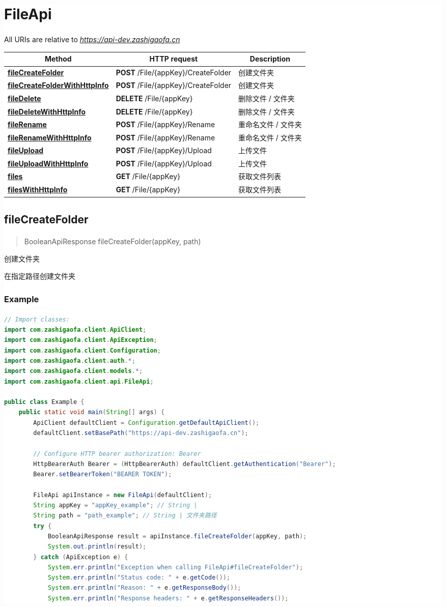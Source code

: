 # FileApi

All URIs are relative to *https://api-dev.zashigaofa.cn*

| Method | HTTP request | Description |
|------------- | ------------- | -------------|
| [**fileCreateFolder**](FileApi.md#fileCreateFolder) | **POST** /File/{appKey}/CreateFolder | 创建文件夹 |
| [**fileCreateFolderWithHttpInfo**](FileApi.md#fileCreateFolderWithHttpInfo) | **POST** /File/{appKey}/CreateFolder | 创建文件夹 |
| [**fileDelete**](FileApi.md#fileDelete) | **DELETE** /File/{appKey} | 删除文件 / 文件夹 |
| [**fileDeleteWithHttpInfo**](FileApi.md#fileDeleteWithHttpInfo) | **DELETE** /File/{appKey} | 删除文件 / 文件夹 |
| [**fileRename**](FileApi.md#fileRename) | **POST** /File/{appKey}/Rename | 重命名文件 / 文件夹 |
| [**fileRenameWithHttpInfo**](FileApi.md#fileRenameWithHttpInfo) | **POST** /File/{appKey}/Rename | 重命名文件 / 文件夹 |
| [**fileUpload**](FileApi.md#fileUpload) | **POST** /File/{appKey}/Upload | 上传文件 |
| [**fileUploadWithHttpInfo**](FileApi.md#fileUploadWithHttpInfo) | **POST** /File/{appKey}/Upload | 上传文件 |
| [**files**](FileApi.md#files) | **GET** /File/{appKey} | 获取文件列表 |
| [**filesWithHttpInfo**](FileApi.md#filesWithHttpInfo) | **GET** /File/{appKey} | 获取文件列表 |



## fileCreateFolder

> BooleanApiResponse fileCreateFolder(appKey, path)

创建文件夹

在指定路径创建文件夹

### Example

```java
// Import classes:
import com.zashigaofa.client.ApiClient;
import com.zashigaofa.client.ApiException;
import com.zashigaofa.client.Configuration;
import com.zashigaofa.client.auth.*;
import com.zashigaofa.client.models.*;
import com.zashigaofa.client.api.FileApi;

public class Example {
    public static void main(String[] args) {
        ApiClient defaultClient = Configuration.getDefaultApiClient();
        defaultClient.setBasePath("https://api-dev.zashigaofa.cn");
        
        // Configure HTTP bearer authorization: Bearer
        HttpBearerAuth Bearer = (HttpBearerAuth) defaultClient.getAuthentication("Bearer");
        Bearer.setBearerToken("BEARER TOKEN");

        FileApi apiInstance = new FileApi(defaultClient);
        String appKey = "appKey_example"; // String | 
        String path = "path_example"; // String | 文件夹路径
        try {
            BooleanApiResponse result = apiInstance.fileCreateFolder(appKey, path);
            System.out.println(result);
        } catch (ApiException e) {
            System.err.println("Exception when calling FileApi#fileCreateFolder");
            System.err.println("Status code: " + e.getCode());
            System.err.println("Reason: " + e.getResponseBody());
            System.err.println("Response headers: " + e.getResponseHeaders());
```